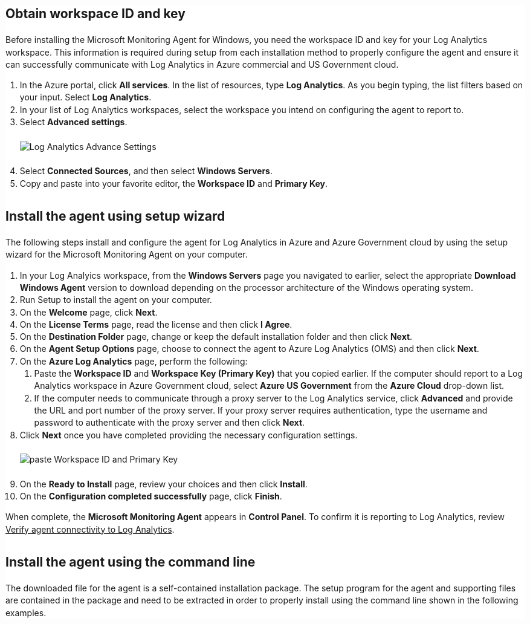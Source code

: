 ## Obtain workspace ID and key
Before installing the Microsoft Monitoring Agent for Windows, you need the workspace ID and key for your Log Analytics workspace.  This information is required during setup from each installation method to properly configure the agent and ensure it can successfully communicate with Log Analytics in Azure commercial and US Government cloud.  

1. In the Azure portal, click **All services**. In the list of resources, type **Log Analytics**. As you begin typing, the list filters based on your input. Select **Log Analytics**.
2. In your list of Log Analytics workspaces, select the workspace you intend on configuring the agent to report to.
3. Select **Advanced settings**.<br><br> ![Log Analytics Advance Settings](media/log-analytics-quick-collect-azurevm/log-analytics-advanced-settings-01.png)<br><br>  
4. Select **Connected Sources**, and then select **Windows Servers**.   
5. Copy and paste into your favorite editor, the **Workspace ID** and **Primary Key**.    
   
## Install the agent using setup wizard
The following steps install and configure the agent for Log Analytics in Azure and Azure Government cloud by using the setup wizard for the Microsoft Monitoring Agent on your computer.  

1. In your Log Analyics workspace, from the **Windows Servers** page you navigated to earlier, select the appropriate **Download Windows Agent** version to download depending on the processor architecture of the Windows operating system.   
2. Run Setup to install the agent on your computer.
2. On the **Welcome** page, click **Next**.
3. On the **License Terms** page, read the license and then click **I Agree**.
4. On the **Destination Folder** page, change or keep the default installation folder and then click **Next**.
5. On the **Agent Setup Options** page, choose to connect the agent to Azure Log Analytics (OMS) and then click **Next**.   
6. On the **Azure Log Analytics** page, perform the following:
   1. Paste the **Workspace ID** and **Workspace Key (Primary Key)** that you copied earlier.  If the computer should report to a Log Analytics workspace in Azure Government cloud, select **Azure US Government** from the **Azure Cloud** drop-down list.  
   2. If the computer needs to communicate through a proxy server to the Log Analytics service, click **Advanced** and provide the URL and port number of the proxy server.  If your proxy server requires authentication, type the username and password to authenticate with the proxy server and then click **Next**.  
7. Click **Next** once you have completed providing the necessary configuration settings.<br><br> ![paste Workspace ID and Primary Key](media/log-analytics-quick-collect-windows-computer/log-analytics-mma-setup-laworkspace.png)<br><br>
8. On the **Ready to Install** page, review your choices and then click **Install**.
9. On the **Configuration completed successfully** page, click **Finish**.

When complete, the **Microsoft Monitoring Agent** appears in **Control Panel**. To confirm it is reporting to Log Analytics, review [Verify agent connectivity to Log Analytics](#verify-agent-connectivity-to-log-analytics). 

## Install the agent using the command line
The downloaded file for the agent is a self-contained installation package.  The setup program for the agent and supporting files are contained in the package and need to be extracted in order to properly install using the command line shown in the following examples.    
